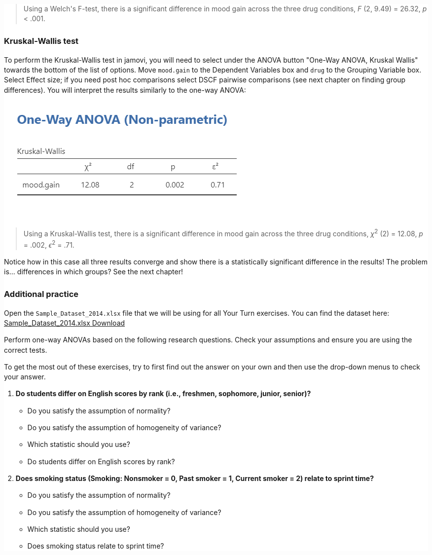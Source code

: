 > Using a Welch's F-test, there is a significant difference in mood gain across the three drug conditions, *F* (2, 9.49) = 26.32, *p* \< .001.

### Kruskal-Wallis test

To perform the Kruskal-Wallis test in jamovi, you will need to select under the ANOVA button "One-Way ANOVA, Kruskal Wallis" towards the bottom of the list of options. Move `mood.gain` to the Dependent Variables box and `drug` to the Grouping Variable box. Select Effect size; if you need post hoc comparisons select DSCF pairwise comparisons (see next chapter on finding group differences). You will interpret the results similarly to the one-way ANOVA:

![](images/04_one-way-anova/one-way_results_Kruskal.png)

> Using a Kruskal-Wallis test, there is a significant difference in mood gain across the three drug conditions, $\chi^2$ (2) = 12.08, *p* = .002, $\epsilon^2$ = .71.

Notice how in this case all three results converge and show there is a statistically significant difference in the results! The problem is... differences in which groups? See the next chapter!

### Additional practice

Open the `Sample_Dataset_2014.xlsx` file that we will be using for all Your Turn exercises. You can find the dataset here: [Sample_Dataset_2014.xlsx Download](https://github.com/danawanzer/stats-with-jamovi/blob/master/data/Sample_Dataset_2014.xlsx)

Perform one-way ANOVAs based on the following research questions. Check your assumptions and ensure you are using the correct tests.

To get the most out of these exercises, try to first find out the answer on your own and then use the drop-down menus to check your answer.

1.  **Do students differ on English scores by rank (i.e., freshmen, sophomore, junior, senior)?**

    -   Do you satisfy the assumption of normality?

    -   Do you satisfy the assumption of homogeneity of variance?

    -   Which statistic should you use?

    -   Do students differ on English scores by rank?

2.  **Does smoking status (Smoking: Nonsmoker = 0, Past smoker = 1, Current smoker = 2) relate to sprint time?**

    -   Do you satisfy the assumption of normality?

    -   Do you satisfy the assumption of homogeneity of variance?

    -   Which statistic should you use?

    -   Does smoking status relate to sprint time?

